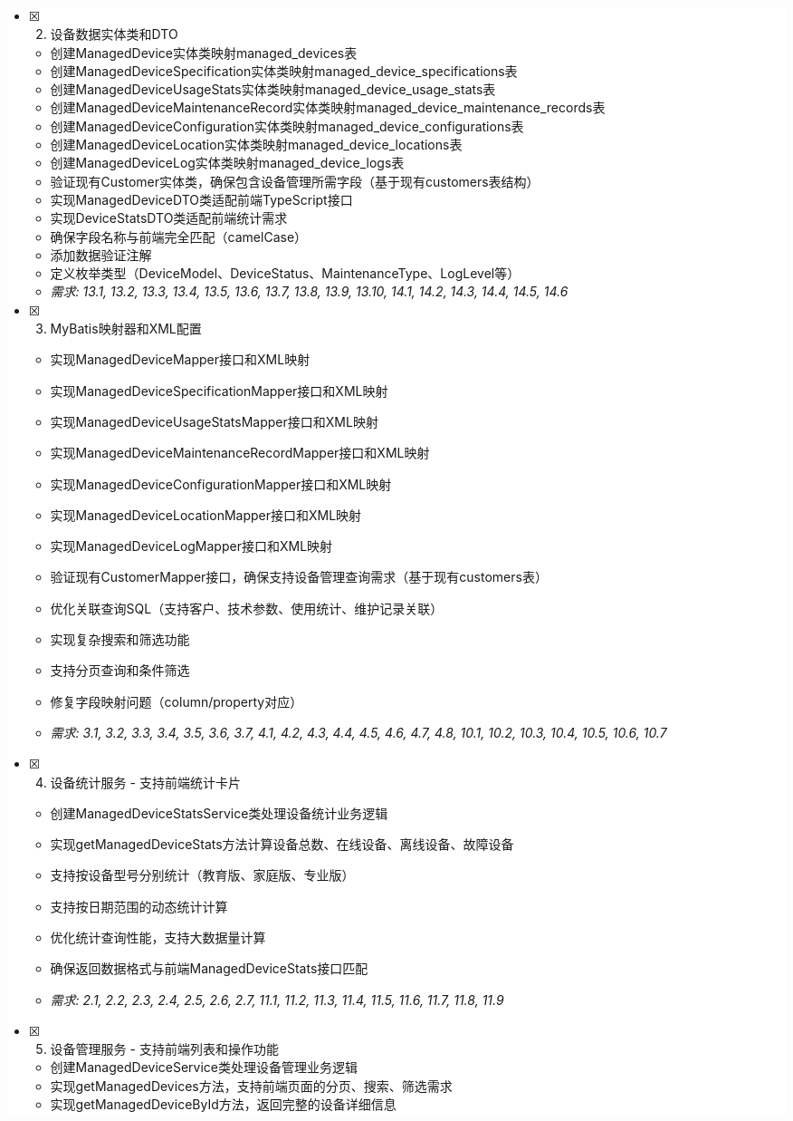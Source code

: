 - [x] 2. 设备数据实体类和DTO


  - 创建ManagedDevice实体类映射managed_devices表
  - 创建ManagedDeviceSpecification实体类映射managed_device_specifications表
  - 创建ManagedDeviceUsageStats实体类映射managed_device_usage_stats表
  - 创建ManagedDeviceMaintenanceRecord实体类映射managed_device_maintenance_records表
  - 创建ManagedDeviceConfiguration实体类映射managed_device_configurations表
  - 创建ManagedDeviceLocation实体类映射managed_device_locations表
  - 创建ManagedDeviceLog实体类映射managed_device_logs表
  - 验证现有Customer实体类，确保包含设备管理所需字段（基于现有customers表结构）
  - 实现ManagedDeviceDTO类适配前端TypeScript接口
  - 实现DeviceStatsDTO类适配前端统计需求
  - 确保字段名称与前端完全匹配（camelCase）
  - 添加数据验证注解
  - 定义枚举类型（DeviceModel、DeviceStatus、MaintenanceType、LogLevel等）
  - _需求: 13.1, 13.2, 13.3, 13.4, 13.5, 13.6, 13.7, 13.8, 13.9, 13.10, 14.1, 14.2, 14.3, 14.4, 14.5, 14.6_




- [x] 3. MyBatis映射器和XML配置
  - 实现ManagedDeviceMapper接口和XML映射
  - 实现ManagedDeviceSpecificationMapper接口和XML映射
  - 实现ManagedDeviceUsageStatsMapper接口和XML映射
  - 实现ManagedDeviceMaintenanceRecordMapper接口和XML映射
  - 实现ManagedDeviceConfigurationMapper接口和XML映射
  - 实现ManagedDeviceLocationMapper接口和XML映射
  - 实现ManagedDeviceLogMapper接口和XML映射
  - 验证现有CustomerMapper接口，确保支持设备管理查询需求（基于现有customers表）
  - 优化关联查询SQL（支持客户、技术参数、使用统计、维护记录关联）
  - 实现复杂搜索和筛选功能


  - 支持分页查询和条件筛选
  - 修复字段映射问题（column/property对应）
  - _需求: 3.1, 3.2, 3.3, 3.4, 3.5, 3.6, 3.7, 4.1, 4.2, 4.3, 4.4, 4.5, 4.6, 4.7, 4.8, 10.1, 10.2, 10.3, 10.4, 10.5, 10.6, 10.7_

- [x] 4. 设备统计服务 - 支持前端统计卡片
  - 创建ManagedDeviceStatsService类处理设备统计业务逻辑
  - 实现getManagedDeviceStats方法计算设备总数、在线设备、离线设备、故障设备


  - 支持按设备型号分别统计（教育版、家庭版、专业版）
  - 支持按日期范围的动态统计计算
  - 优化统计查询性能，支持大数据量计算
  - 确保返回数据格式与前端ManagedDeviceStats接口匹配
  - _需求: 2.1, 2.2, 2.3, 2.4, 2.5, 2.6, 2.7, 11.1, 11.2, 11.3, 11.4, 11.5, 11.6, 11.7, 11.8, 11.9_

- [x] 5. 设备管理服务 - 支持前端列表和操作功能
  - 创建ManagedDeviceService类处理设备管理业务逻辑
  - 实现getManagedDevices方法，支持前端页面的分页、搜索、筛选需求
  - 实现getManagedDeviceById方法，返回完整的设备详细信息

